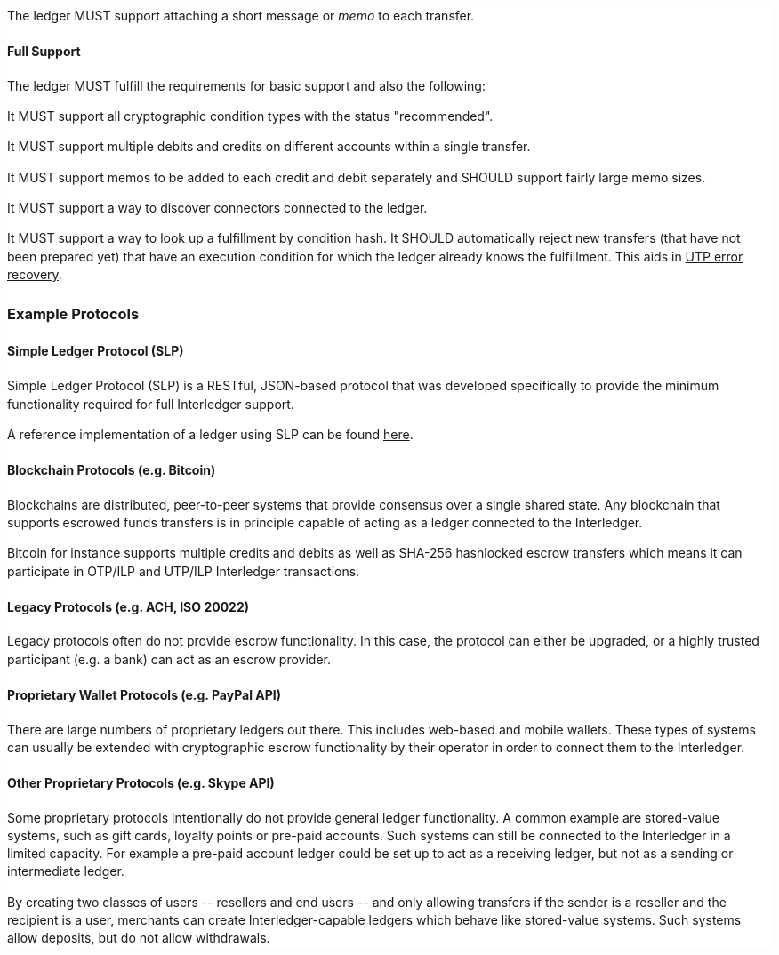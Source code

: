 The ledger MUST support attaching a short message or *memo* to each transfer.

#### Full Support

The ledger MUST fulfill the requirements for basic support and also the following:

It MUST support all cryptographic condition types with the status "recommended".

It MUST support multiple debits and credits on different accounts within a single transfer.

It MUST support memos to be added to each credit and debit separately and SHOULD support fairly large memo sizes.

It MUST support a way to discover connectors connected to the ledger.

It MUST support a way to look up a fulfillment by condition hash. It SHOULD automatically reject new transfers (that have not been prepared yet) that have an execution condition for which the ledger already knows the fulfillment. This aids in [UTP error recovery](#error-recovery).

### Example Protocols

#### Simple Ledger Protocol (SLP)

Simple Ledger Protocol (SLP) is a RESTful, JSON-based protocol that was developed specifically to provide the minimum functionality required for full Interledger support.

A reference implementation of a ledger using SLP can be found [here](https://github.com/interledger/five-bells-ledger).

#### Blockchain Protocols (e.g. Bitcoin)

Blockchains are distributed, peer-to-peer systems that provide consensus over a single shared state. Any blockchain that supports escrowed funds transfers is in principle capable of acting as a ledger connected to the Interledger.

Bitcoin for instance supports multiple credits and debits as well as SHA-256 hashlocked escrow transfers which means it can participate in OTP/ILP and UTP/ILP Interledger transactions.

#### Legacy Protocols (e.g. ACH, ISO 20022)

Legacy protocols often do not provide escrow functionality. In this case, the protocol can either be upgraded, or a highly trusted participant (e.g. a bank) can act as an escrow provider.

#### Proprietary Wallet Protocols (e.g. PayPal API)

There are large numbers of proprietary ledgers out there. This includes web-based and mobile wallets. These types of systems can usually be extended with cryptographic escrow functionality by their operator in order to connect them to the Interledger.

#### Other Proprietary Protocols (e.g. Skype API)

Some proprietary protocols intentionally do not provide general ledger functionality. A common example are stored-value systems, such as gift cards, loyalty points or pre-paid accounts. Such systems can still be connected to the Interledger in a limited capacity. For example a pre-paid account ledger could be set up to act as a receiving ledger, but not as a sending or intermediate ledger.

By creating two classes of users -- resellers and end users -- and only allowing transfers if the sender is a reseller and the recipient is a user, merchants can create Interledger-capable ledgers which behave like stored-value systems. Such systems allow deposits, but do not allow withdrawals.
